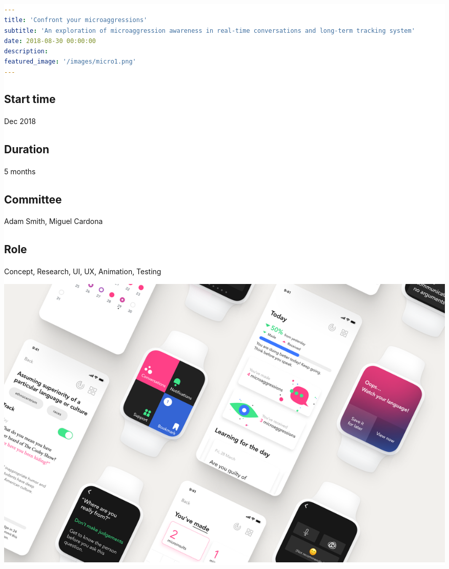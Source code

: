 ```yaml
---
title: 'Confront your microaggressions'
subtitle: 'An exploration of microaggression awareness in real-time conversations and long-term tracking system'
date: 2018-08-30 00:00:00
description:
featured_image: '/images/micro1.png'
---
```

## Start time
Dec 2018

## Duration
5 months

## Committee
Adam Smith, Miguel Cardona

## Role
Concept, Research, UI, UX, Animation, Testing


![](/images/micro2.png)
